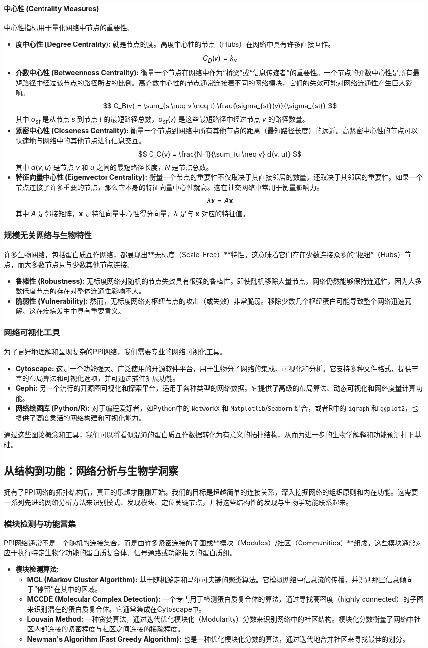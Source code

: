 #### 中心性 (Centrality Measures)

中心性指标用于量化网络中节点的重要性。

*   **度中心性 (Degree Centrality):** 就是节点的度。高度中心性的节点（Hubs）在网络中具有许多直接互作。
    $$ C_D(v) = k_v $$
*   **介数中心性 (Betweenness Centrality):** 衡量一个节点在网络中作为“桥梁”或“信息传递者”的重要性。一个节点的介数中心性是所有最短路径中经过该节点的路径所占的比例。高介数中心性的节点通常连接着不同的网络模块，它们的失效可能对网络连通性产生巨大影响。
    $$ C_B(v) = \sum_{s \neq v \neq t} \frac{\sigma_{st}(v)}{\sigma_{st}} $$
    其中 $\sigma_{st}$ 是从节点 $s$ 到节点 $t$ 的最短路径总数，$\sigma_{st}(v)$ 是这些最短路径中经过节点 $v$ 的路径数量。
*   **紧密中心性 (Closeness Centrality):** 衡量一个节点到网络中所有其他节点的距离（最短路径长度）的远近。高紧密中心性的节点可以快速地与网络中的其他节点进行信息交互。
    $$ C_C(v) = \frac{N-1}{\sum_{u \neq v} d(v, u)} $$
    其中 $d(v, u)$ 是节点 $v$ 和 $u$ 之间的最短路径长度，$N$ 是节点总数。
*   **特征向量中心性 (Eigenvector Centrality):** 衡量一个节点的重要性不仅取决于其直接邻居的数量，还取决于其邻居的重要性。如果一个节点连接了许多重要的节点，那么它本身的特征向量中心性就高。这在社交网络中常用于衡量影响力。
    $$ \lambda \mathbf{x} = A \mathbf{x} $$
    其中 $A$ 是邻接矩阵，$\mathbf{x}$ 是特征向量中心性得分向量，$\lambda$ 是与 $\mathbf{x}$ 对应的特征值。

### 规模无关网络与生物特性

许多生物网络，包括蛋白质互作网络，都展现出**无标度（Scale-Free）**特性。这意味着它们存在少数连接众多的“枢纽”（Hubs）节点，而大多数节点只与少数其他节点连接。

*   **鲁棒性 (Robustness):** 无标度网络对随机的节点失效具有很强的鲁棒性。即使随机移除大量节点，网络仍然能够保持连通性，因为大多数低度节点的存在对整体连通性影响不大。
*   **脆弱性 (Vulnerability):** 然而，无标度网络对枢纽节点的攻击（或失效）非常脆弱。移除少数几个枢纽蛋白可能导致整个网络迅速瓦解，这在疾病发生中具有重要意义。

### 网络可视化工具

为了更好地理解和呈现复杂的PPI网络，我们需要专业的网络可视化工具。

*   **Cytoscape:** 这是一个功能强大、广泛使用的开源软件平台，用于生物分子网络的集成、可视化和分析。它支持多种文件格式，提供丰富的布局算法和可视化选项，并可通过插件扩展功能。
*   **Gephi:** 另一个流行的开源图可视化和探索平台，适用于各种类型的网络数据。它提供了高级的布局算法、动态可视化和网络度量计算功能。
*   **网络绘图库 (Python/R):** 对于编程爱好者，如Python中的 `NetworkX` 和 `Matplotlib`/`Seaborn` 结合，或者R中的 `igraph` 和 `ggplot2`，也提供了高度灵活的网络构建和可视化能力。

通过这些图论概念和工具，我们可以将看似混沌的蛋白质互作数据转化为有意义的拓扑结构，从而为进一步的生物学解释和功能预测打下基础。

## 从结构到功能：网络分析与生物学洞察

拥有了PPI网络的拓扑结构后，真正的乐趣才刚刚开始。我们的目标是超越简单的连接关系，深入挖掘网络的组织原则和内在功能。这需要一系列先进的网络分析方法来识别模式、发现模块、定位关键节点，并将这些结构性的发现与生物学功能联系起来。

### 模块检测与功能富集

PPI网络通常不是一个随机的连接集合，而是由许多紧密连接的子图或**模块（Modules）/社区（Communities）**组成。这些模块通常对应于执行特定生物学功能的蛋白质复合体、信号通路或功能相关的蛋白质组。

*   **模块检测算法:**
    *   **MCL (Markov Cluster Algorithm):** 基于随机游走和马尔可夫链的聚类算法。它模拟网络中信息流的传播，并识别那些信息倾向于“停留”在其中的区域。
    *   **MCODE (Molecular Complex Detection):** 一个专门用于检测蛋白质复合体的算法，通过寻找高密度（highly connected）的子图来识别潜在的蛋白质复合体。它通常集成在Cytoscape中。
    *   **Louvain Method:** 一种贪婪算法，通过迭代优化模块化（Modularity）分数来识别网络中的社区结构。模块化分数衡量了网络中社区内部连接的紧密程度与社区之间连接的稀疏程度。
    *   **Newman's Algorithm (Fast Greedy Algorithm):** 也是一种优化模块化分数的算法，通过迭代地合并社区来寻找最佳的划分。
